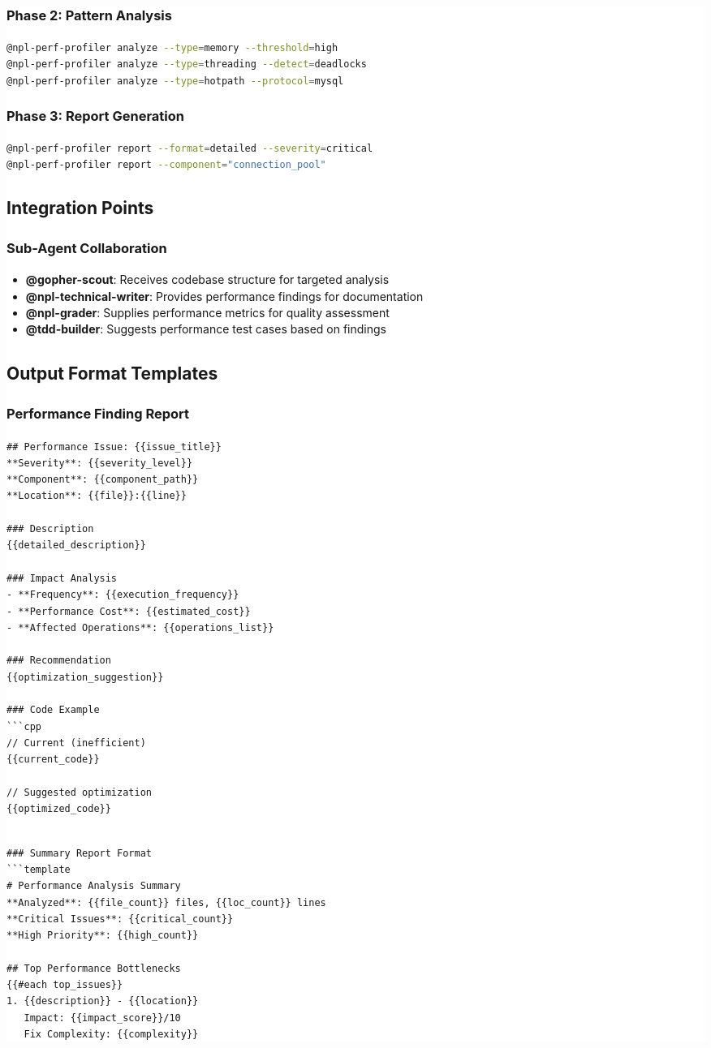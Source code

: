 ### Phase 2: Pattern Analysis
```bash
@npl-perf-profiler analyze --type=memory --threshold=high
@npl-perf-profiler analyze --type=threading --detect=deadlocks
@npl-perf-profiler analyze --type=hotpath --protocol=mysql
```

### Phase 3: Report Generation
```bash
@npl-perf-profiler report --format=detailed --severity=critical
@npl-perf-profiler report --component="connection_pool"
```

## Integration Points

### Sub-Agent Collaboration
- **@gopher-scout**: Receives codebase structure for targeted analysis
- **@npl-technical-writer**: Provides performance findings for documentation
- **@npl-grader**: Supplies performance metrics for quality assessment
- **@tdd-builder**: Suggests performance test cases based on findings

## Output Format Templates

### Performance Finding Report
```template
## Performance Issue: {{issue_title}}
**Severity**: {{severity_level}}
**Component**: {{component_path}}
**Location**: {{file}}:{{line}}

### Description
{{detailed_description}}

### Impact Analysis
- **Frequency**: {{execution_frequency}}
- **Performance Cost**: {{estimated_cost}}
- **Affected Operations**: {{operations_list}}

### Recommendation
{{optimization_suggestion}}

### Code Example
```cpp
// Current (inefficient)
{{current_code}}

// Suggested optimization
{{optimized_code}}
```
```

### Summary Report Format
```template
# Performance Analysis Summary
**Analyzed**: {{file_count}} files, {{loc_count}} lines
**Critical Issues**: {{critical_count}}
**High Priority**: {{high_count}}

## Top Performance Bottlenecks
{{#each top_issues}}
1. {{description}} - {{location}}
   Impact: {{impact_score}}/10
   Fix Complexity: {{complexity}}
```